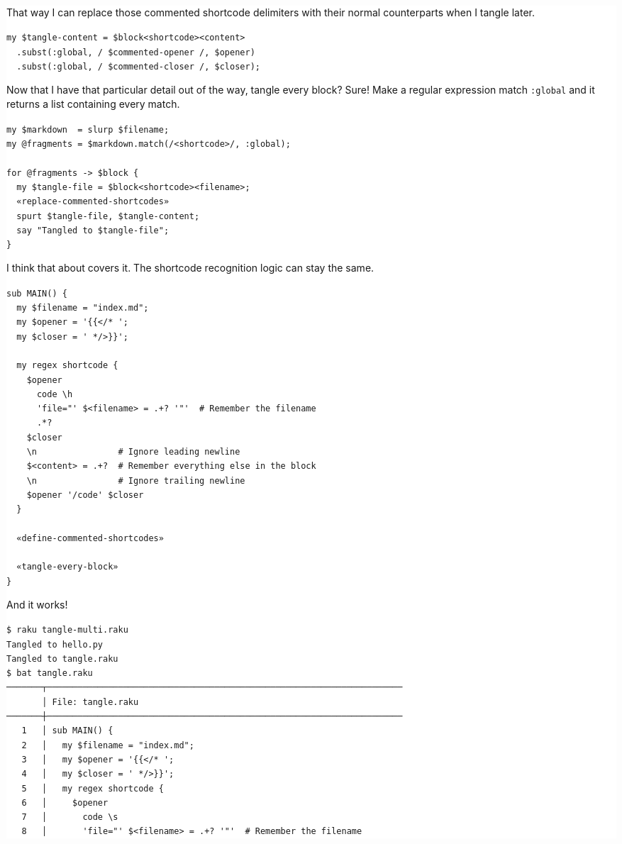 That way I can replace those commented shortcode delimiters with their normal counterparts when I tangle later.

````raku{title="define-commented-shortcodes"}
my $tangle-content = $block<shortcode><content>
  .subst(:global, / $commented-opener /, $opener)
  .subst(:global, / $commented-closer /, $closer);
````

Now that I have that particular detail out of the way, tangle every block? Sure!  Make a regular expression match `:global` and it returns a list containing every match.

````raku{title="tangle-every-block"}
my $markdown  = slurp $filename;
my @fragments = $markdown.match(/<shortcode>/, :global);

for @fragments -> $block {
  my $tangle-file = $block<shortcode><filename>;
  «replace-commented-shortcodes»
  spurt $tangle-file, $tangle-content;
  say "Tangled to $tangle-file";
}
````

I think that about covers it.  The shortcode recognition logic can stay the same.

````raku{title="tangle-multi.raku"}
sub MAIN() {
  my $filename = "index.md";
  my $opener = '{{</* ';
  my $closer = ' */>}}';

  my regex shortcode {
    $opener
      code \h
      'file="' $<filename> = .+? '"'  # Remember the filename
      .*?
    $closer
    \n                # Ignore leading newline
    $<content> = .+?  # Remember everything else in the block
    \n                # Ignore trailing newline
    $opener '/code' $closer
  }

  «define-commented-shortcodes»

  «tangle-every-block»
}
````

And it works!

````console
$ raku tangle-multi.raku
Tangled to hello.py
Tangled to tangle.raku
$ bat tangle.raku
───────┬──────────────────────────────────────────────────────────────────────
       │ File: tangle.raku
───────┼──────────────────────────────────────────────────────────────────────
   1   │ sub MAIN() {
   2   │   my $filename = "index.md";
   3   │   my $opener = '{{</* ';
   4   │   my $closer = ' */>}}';
   5   │   my regex shortcode {
   6   │     $opener
   7   │       code \s
   8   │       'file="' $<filename> = .+? '"'  # Remember the filename
````